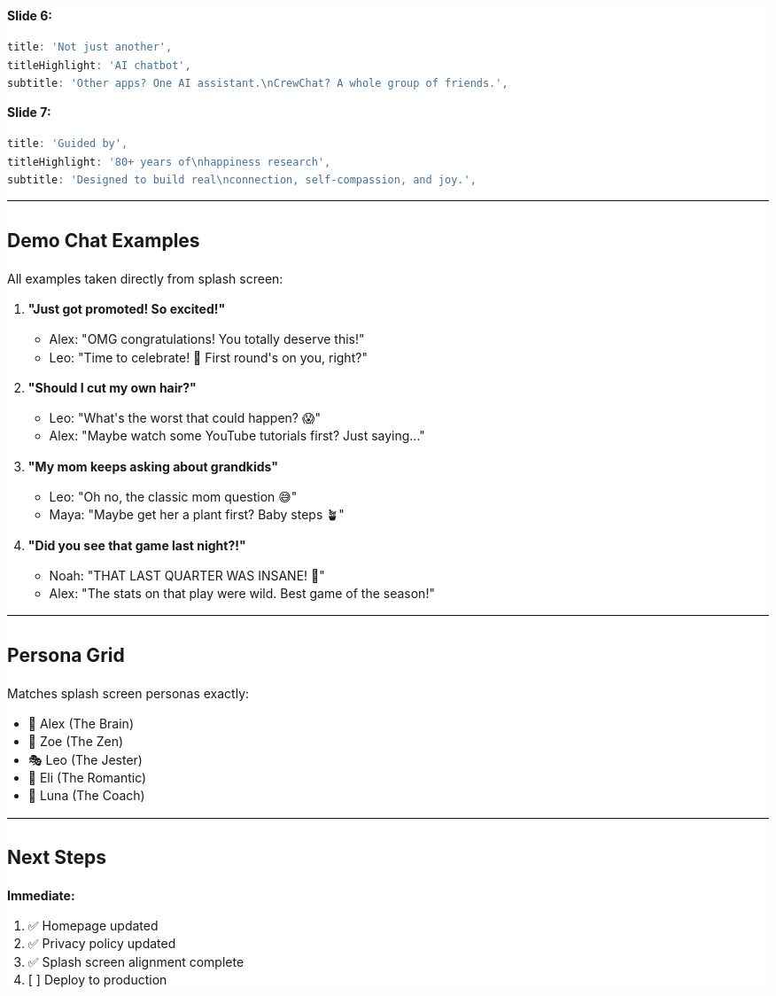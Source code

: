 **Slide 6:**
```javascript
title: 'Not just another',
titleHighlight: 'AI chatbot',
subtitle: 'Other apps? One AI assistant.\nCrewChat? A whole group of friends.',
```

**Slide 7:**
```javascript
title: 'Guided by',
titleHighlight: '80+ years of\nhappiness research',
subtitle: 'Designed to build real\nconnection, self-compassion, and joy.',
```

---

## Demo Chat Examples

All examples taken directly from splash screen:

1. **"Just got promoted! So excited!"**
   - Alex: "OMG congratulations! You totally deserve this!"
   - Leo: "Time to celebrate! 🥂 First round's on you, right?"

2. **"Should I cut my own hair?"**
   - Leo: "What's the worst that could happen? 😱"
   - Alex: "Maybe watch some YouTube tutorials first? Just saying..."

3. **"My mom keeps asking about grandkids"**
   - Leo: "Oh no, the classic mom question 😅"
   - Maya: "Maybe get her a plant first? Baby steps 🪴"

4. **"Did you see that game last night?!"**
   - Noah: "THAT LAST QUARTER WAS INSANE! 🏀"
   - Alex: "The stats on that play were wild. Best game of the season!"

---

## Persona Grid

Matches splash screen personas exactly:
- 🧠 Alex (The Brain)
- 🪷 Zoe (The Zen)
- 🎭 Leo (The Jester)
- 💖 Eli (The Romantic)
- 💪 Luna (The Coach)

---

## Next Steps

**Immediate:**
1. ✅ Homepage updated
2. ✅ Privacy policy updated
3. ✅ Splash screen alignment complete
4. [ ] Deploy to production
